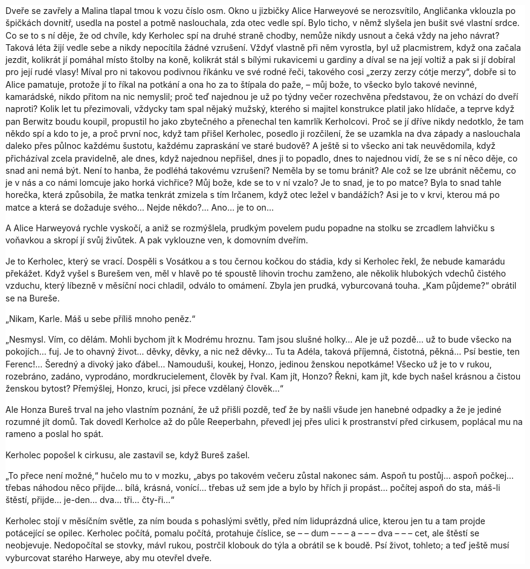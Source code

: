Dveře se zavřely a Malina tlapal tmou k vozu číslo osm. Okno u jizbičky Alice Harweyové se nerozsvítilo, Angličanka vklouzla po špičkách dovnitř, usedla na postel a potmě naslouchala, zda otec vedle spí. Bylo ticho, v němž slyšela jen bušit své vlastní srdce. Co se to s ní děje, že od chvíle, kdy Kerholec spí na druhé straně chodby, nemůže nikdy usnout a čeká vždy na jeho návrat? Taková léta žijí vedle sebe a nikdy nepocítila žádné vzrušení. Vždyť vlastně při něm vyrostla, byl už placmistrem, když ona začala jezdit, kolikrát jí pomáhal místo štolby na koně, kolikrát stál s bílými rukavicemi u gardiny a díval se na její voltiž a pak si jí dobíral pro její rudé vlasy! Míval pro ni takovou podivnou říkánku ve své rodné řeči, takového cosi „zerzy zerzy cótje merzy“, dobře si to Alice pamatuje, protože jí to říkal na potkání a ona ho za to štípala do paže, – můj bože, to všecko bylo takové nevinné, kamarádské, nikdo přitom na nic nemyslil; proč teď najednou je už po týdny večer rozechvěna představou, že on vchází do dveří naproti? Kolik let tu přezimovali, vždycky tam spal nějaký mužský, kterého si majitel konstrukce platil jako hlídače, a teprve když pan Berwitz boudu koupil, propustil ho jako zbytečného a přenechal ten kamrlík Kerholcovi. Proč se jí dříve nikdy nedotklo, že tam někdo spí a kdo to je, a proč první noc, když tam přišel Kerholec, posedlo ji rozčilení, že se uzamkla na dva západy a naslouchala daleko přes půlnoc každému šustotu, každému zapraskání ve staré budově? A ještě si to všecko ani tak neuvědomila, když přicházíval zcela pravidelně, ale dnes, když najednou nepřišel, dnes ji to popadlo, dnes to najednou vidí, že se s ní něco děje, co snad ani nemá být. Není to hanba, že podléhá takovému vzrušení? Neměla by se tomu bránit? Ale což se lze ubránit něčemu, co je v nás a co námi lomcuje jako horká vichřice? Můj bože, kde se to v ní vzalo? Je to snad, je to po matce? Byla to snad tahle horečka, která způsobila, že matka tenkrát zmizela s tím Irčanem, když otec ležel v bandážích? Asi je to v krvi, kterou má po matce a která se dožaduje svého… Nejde někdo?… Ano… je to on…

A Alice Harweyová rychle vyskočí, a aniž se rozmýšlela, prudkým povelem pudu popadne na stolku se zrcadlem lahvičku s voňavkou a skropí jí svůj živůtek. A pak vyklouzne ven, k domovním dveřím.

Je to Kerholec, který se vrací. Dospěli s Vosátkou a s tou černou kočkou do stádia, kdy si Kerholec řekl, že nebude kamarádu překážet. Když vyšel s Burešem ven, měl v hlavě po té spoustě lihovin trochu zamženo, ale několik hlubokých vdechů čistého vzduchu, který líbezně v měsíční noci chladil, odválo to omámení. Zbyla jen prudká, vyburcovaná touha. „Kam půjdeme?“ obrátil se na Bureše.

„Nikam, Karle. Máš u sebe příliš mnoho peněz.“

„Nesmysl. Vím, co dělám. Mohli bychom jít k Modrému hroznu. Tam jsou slušné holky… Ale je už pozdě… už to bude všecko na pokojích… fuj. Je to ohavný život… děvky, děvky, a nic než děvky… Tu ta Adéla, taková příjemná, čistotná, pěkná… Psí bestie, ten Ferenc!… Šeredný a divoký jako ďábel… Namouduši, koukej, Honzo, jedinou ženskou nepotkáme! Všecko už je to v rukou, rozebráno, zadáno, vyprodáno, mordkrucielement, člověk by řval. Kam jít, Honzo? Řekni, kam jít, kde bych našel krásnou a čistou ženskou bytost? Přemýšlej, Honzo, kruci, jsi přece vzdělaný člověk…“

Ale Honza Bureš trval na jeho vlastním poznání, že už přišli pozdě, teď že by našli všude jen hanebné odpadky a že je jediné rozumné jít domů. Tak dovedl Kerholce až do půle Reeperbahn, převedl jej přes ulici k prostranství před cirkusem, poplácal mu na rameno a poslal ho spát.

Kerholec popošel k cirkusu, ale zastavil se, když Bureš zašel.

„To přece není možné,“ hučelo mu to v mozku, „abys po takovém večeru zůstal nakonec sám. Aspoň tu postůj… aspoň počkej… třebas náhodou něco přijde… bílá, krásná, vonící… třebas už sem jde a bylo by hřích ji propást… počítej aspoň do sta, máš-li štěstí, přijde… je-den… dva… tři… čty-ři…“

Kerholec stojí v měsíčním světle, za ním bouda s pohaslými světly, před ním liduprázdná ulice, kterou jen tu a tam projde potácející se opilec. Kerholec počítá, pomalu počítá, protahuje číslice, se – – dum – – – a – – – dva – – – cet, ale štěstí se neobjevuje. Nedopočítal se stovky, mávl rukou, postrčil klobouk do týla a obrátil se k boudě. Psí život, tohleto; a teď ještě musí vyburcovat starého Harweye, aby mu otevřel dveře.
